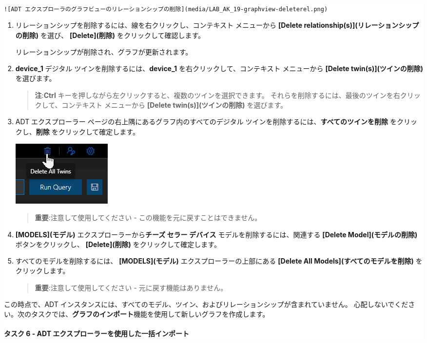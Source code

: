     ![ADT エクスプローラのグラフビューのリレーションシップの削除](media/LAB_AK_19-graphview-deleterel.png)

1. リレーションシップを削除するには、線を右クリックし、コンテキスト メニューから **[Delete relationship(s)]\(リレーションシップの削除\)** を選び、 **[Delete]\(削除\)** をクリックして確認します。

    リレーションシップが削除され、グラフが更新されます。

1. **device_1** デジタル ツインを削除するには、**device_1** を右クリックして、コンテキスト メニューから **[Delete twin(s)]\(ツインの削除\)** を選びます。

    > **注**:**Ctrl** キーを押しながら左クリックすると、複数のツインを選択できます。 それらを削除するには、最後のツインを右クリックして、コンテキスト メニューから **[Delete twin(s)]\(ツインの削除\)** を選びます。

1. ADT エクスプローラー ページの右上隅にあるグラフ内のすべてのデジタル ツインを削除するには、**すべてのツインを削除** をクリックし、**削除** をクリックして確定します。

    ![ADT Explorer のすべてのツインの削除](media/LAB_AK_19-deletealltwins.png)

    > **重要**:注意して使用してください - この機能を元に戻すことはできません。

1. **[MODELS]\(モデル\)** エクスプローラーから**チーズ セラー デバイス** モデルを削除するには、関連する **[Delete Model]\(モデルの削除\)** ボタンをクリックし、 **[Delete]\(削除\)** をクリックして確定します。

1. すべてのモデルを削除するには、 **[MODELS]\(モデル\)** エクスプローラーの上部にある **[Delete All Models]\(すべてのモデルを削除\)** をクリックします。

    > **重要**:注意して使用してください - 元に戻す機能はありません。

この時点で、ADT インスタンスには、すべてのモデル、ツイン、およびリレーションシップが含まれていません。 心配しないでください。次のタスクでは、**グラフのインポート**機能を使用して新しいグラフを作成します。

#### <a name="task-6---bulk-import-with-adt-explorer"></a>タスク 6 - ADT エクスプローラーを使用した一括インポート
